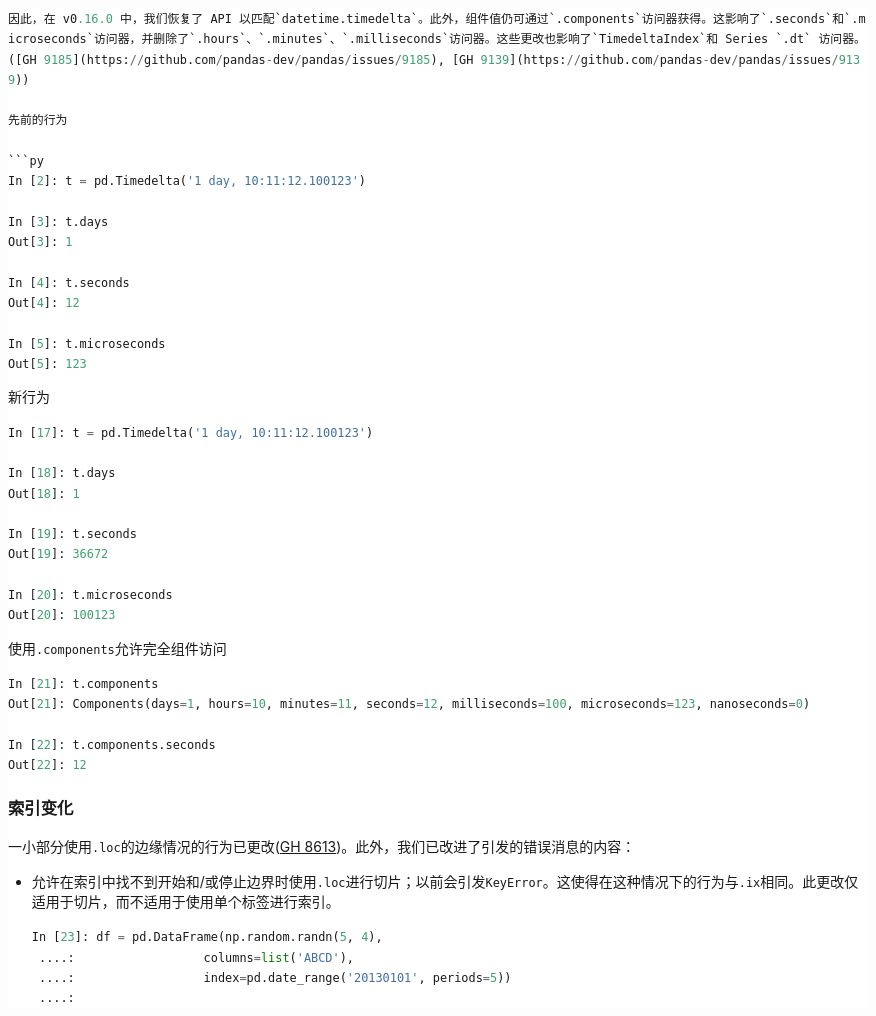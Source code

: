 ```py
因此，在 v0.16.0 中，我们恢复了 API 以匹配`datetime.timedelta`。此外，组件值仍可通过`.components`访问器获得。这影响了`.seconds`和`.microseconds`访问器，并删除了`.hours`、`.minutes`、`.milliseconds`访问器。这些更改也影响了`TimedeltaIndex`和 Series `.dt` 访问器。([GH 9185](https://github.com/pandas-dev/pandas/issues/9185), [GH 9139](https://github.com/pandas-dev/pandas/issues/9139))

先前的行为

```py
In [2]: t = pd.Timedelta('1 day, 10:11:12.100123')

In [3]: t.days
Out[3]: 1

In [4]: t.seconds
Out[4]: 12

In [5]: t.microseconds
Out[5]: 123 
```

新行为

```py
In [17]: t = pd.Timedelta('1 day, 10:11:12.100123')

In [18]: t.days
Out[18]: 1

In [19]: t.seconds
Out[19]: 36672

In [20]: t.microseconds
Out[20]: 100123 
```

使用`.components`允许完全组件访问

```py
In [21]: t.components
Out[21]: Components(days=1, hours=10, minutes=11, seconds=12, milliseconds=100, microseconds=123, nanoseconds=0)

In [22]: t.components.seconds
Out[22]: 12 
```

### 索引变化

一小部分使用`.loc`的边缘情况的行为已更改([GH 8613](https://github.com/pandas-dev/pandas/issues/8613))。此外，我们已改进了引发的错误消息的内容：

+   允许在索引中找不到开始和/或停止边界时使用`.loc`进行切片；以前会引发`KeyError`。这使得在这种情况下的行为与`.ix`相同。此更改仅适用于切片，而不适用于使用单个标签进行索引。

    ```py
    In [23]: df = pd.DataFrame(np.random.randn(5, 4),
     ....:                  columns=list('ABCD'),
     ....:                  index=pd.date_range('20130101', periods=5))
     ....: 
